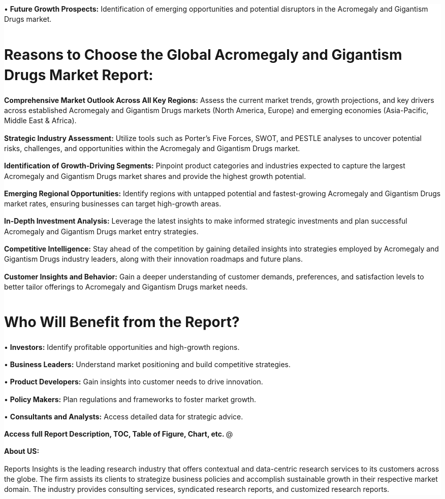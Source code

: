 • <strong>Future Growth Prospects:</strong> Identification of emerging opportunities and potential disruptors in the Acromegaly and Gigantism Drugs market.

# <strong>Reasons to Choose the Global Acromegaly and Gigantism Drugs Market Report:</strong>

<strong>Comprehensive Market Outlook Across All Key Regions:</strong>
Assess the current market trends, growth projections, and key drivers across established Acromegaly and Gigantism Drugs markets (North America, Europe) and emerging economies (Asia-Pacific, Middle East & Africa).

<strong>Strategic Industry Assessment:</strong>
Utilize tools such as Porter’s Five Forces, SWOT, and PESTLE analyses to uncover potential risks, challenges, and opportunities within the Acromegaly and Gigantism Drugs market.

<strong>Identification of Growth-Driving Segments:</strong>
Pinpoint product categories and industries expected to capture the largest Acromegaly and Gigantism Drugs market shares and provide the highest growth potential.

<strong>Emerging Regional Opportunities:</strong>
Identify regions with untapped potential and fastest-growing Acromegaly and Gigantism Drugs market rates, ensuring businesses can target high-growth areas.

<strong>In-Depth Investment Analysis:</strong>
Leverage the latest insights to make informed strategic investments and plan successful Acromegaly and Gigantism Drugs market entry strategies.

<strong>Competitive Intelligence:</strong>
Stay ahead of the competition by gaining detailed insights into strategies employed by Acromegaly and Gigantism Drugs industry leaders, along with their innovation roadmaps and future plans.

<strong>Customer Insights and Behavior:</strong>
Gain a deeper understanding of customer demands, preferences, and satisfaction levels to better tailor offerings to Acromegaly and Gigantism Drugs market needs.

# <strong>Who Will Benefit from the Report?</strong>

• <strong>Investors:</strong> Identify profitable opportunities and high-growth regions.

• <strong>Business Leaders:</strong> Understand market positioning and build competitive strategies.

• <strong>Product Developers:</strong> Gain insights into customer needs to drive innovation.

• <strong>Policy Makers:</strong> Plan regulations and frameworks to foster market growth.

• <strong>Consultants and Analysts:</strong> Access detailed data for strategic advice.
</ul>
<strong>Access full Report Description, TOC, Table of Figure, Chart, etc. </strong>@  <a href= style=color:#0000ff;></a></font>

<strong><strong>About US</strong>:</strong>

Reports Insights is the leading research industry that offers contextual and data-centric research services to its customers across the globe. The firm assists its clients to strategize business policies and accomplish sustainable growth in their respective market domain. The industry provides consulting services, syndicated research reports, and customized research reports.
